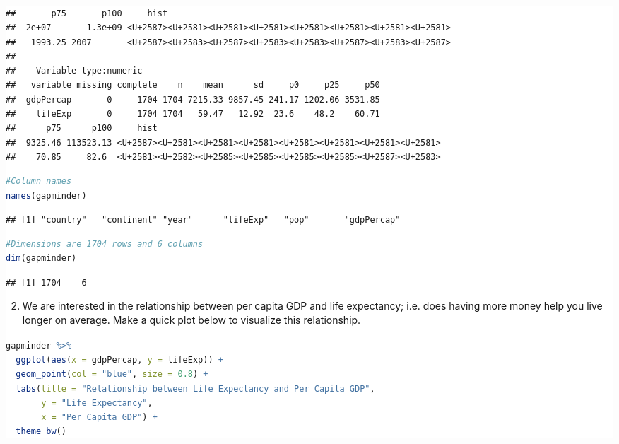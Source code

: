 ```
##       p75       p100     hist
##  2e+07       1.3e+09 <U+2587><U+2581><U+2581><U+2581><U+2581><U+2581><U+2581><U+2581>
##   1993.25 2007       <U+2587><U+2583><U+2587><U+2583><U+2583><U+2587><U+2583><U+2587>
## 
## -- Variable type:numeric ----------------------------------------------------------------------
##   variable missing complete    n    mean      sd     p0     p25     p50
##  gdpPercap       0     1704 1704 7215.33 9857.45 241.17 1202.06 3531.85
##    lifeExp       0     1704 1704   59.47   12.92  23.6    48.2    60.71
##      p75      p100     hist
##  9325.46 113523.13 <U+2587><U+2581><U+2581><U+2581><U+2581><U+2581><U+2581><U+2581>
##    70.85     82.6  <U+2581><U+2582><U+2585><U+2585><U+2585><U+2585><U+2587><U+2583>
```


```r
#Column names
names(gapminder)
```

```
## [1] "country"   "continent" "year"      "lifeExp"   "pop"       "gdpPercap"
```

```r
#Dimensions are 1704 rows and 6 columns
dim(gapminder)
```

```
## [1] 1704    6
```





2. We are interested in the relationship between per capita GDP and life expectancy; i.e. does having more money help you live longer on average. Make a quick plot below to visualize this relationship.

```r
gapminder %>% 
  ggplot(aes(x = gdpPercap, y = lifeExp)) +
  geom_point(col = "blue", size = 0.8) +
  labs(title = "Relationship between Life Expectancy and Per Capita GDP",
       y = "Life Expectancy",
       x = "Per Capita GDP") +
  theme_bw()
```
